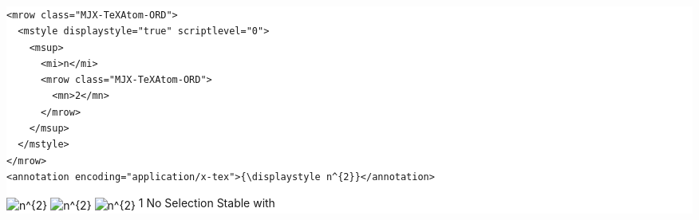     <mrow class="MJX-TeXAtom-ORD">
      <mstyle displaystyle="true" scriptlevel="0">
        <msup>
          <mi>n</mi>
          <mrow class="MJX-TeXAtom-ORD">
            <mn>2</mn>
          </mrow>
        </msup>
      </mstyle>
    </mrow>
    <annotation encoding="application/x-tex">{\displaystyle n^{2}}</annotation>
  </semantics>
</math></span><img src="https://wikimedia.org/api/rest_v1/media/math/render/svg/ac9810bbdafe4a6a8061338db0f74e25b7952620" class="mwe-math-fallback-image-inline" aria-hidden="true" style="vertical-align: -0.338ex; width:2.449ex; height:2.676ex;" alt="n^{2}"></span></span>
</td>
<td style="background:#fdd"><span data-sort-value="25&nbsp;!"><span class="mwe-math-element"><span class="mwe-math-mathml-inline mwe-math-mathml-a11y" style="display: none;"><math xmlns="http://www.w3.org/1998/Math/MathML" alttext="{\displaystyle n^{2}}">
  <semantics>
    <mrow class="MJX-TeXAtom-ORD">
      <mstyle displaystyle="true" scriptlevel="0">
        <msup>
          <mi>n</mi>
          <mrow class="MJX-TeXAtom-ORD">
            <mn>2</mn>
          </mrow>
        </msup>
      </mstyle>
    </mrow>
    <annotation encoding="application/x-tex">{\displaystyle n^{2}}</annotation>
  </semantics>
</math></span><img src="https://wikimedia.org/api/rest_v1/media/math/render/svg/ac9810bbdafe4a6a8061338db0f74e25b7952620" class="mwe-math-fallback-image-inline" aria-hidden="true" style="vertical-align: -0.338ex; width:2.449ex; height:2.676ex;" alt="n^{2}"></span></span>
</td>
<td style="background:#fdd"><span data-sort-value="25&nbsp;!"><span class="mwe-math-element"><span class="mwe-math-mathml-inline mwe-math-mathml-a11y" style="display: none;"><math xmlns="http://www.w3.org/1998/Math/MathML" alttext="{\displaystyle n^{2}}">
  <semantics>
    <mrow class="MJX-TeXAtom-ORD">
      <mstyle displaystyle="true" scriptlevel="0">
        <msup>
          <mi>n</mi>
          <mrow class="MJX-TeXAtom-ORD">
            <mn>2</mn>
          </mrow>
        </msup>
      </mstyle>
    </mrow>
    <annotation encoding="application/x-tex">{\displaystyle n^{2}}</annotation>
  </semantics>
</math></span><img src="https://wikimedia.org/api/rest_v1/media/math/render/svg/ac9810bbdafe4a6a8061338db0f74e25b7952620" class="mwe-math-fallback-image-inline" aria-hidden="true" style="vertical-align: -0.338ex; width:2.449ex; height:2.676ex;" alt="n^{2}"></span></span>
</td>
<td style="background:#dfd"><span data-sort-value="00&nbsp;!">1</span>
</td>
<td style="background:#fdd">No
</td>
<td>Selection
</td>
<td align="left">Stable with <span class="mwe-math-element"><span class="mwe-math-mathml-inline mwe-math-mathml-a11y" style="display: none;"><math xmlns="http://www.w3.org/1998/Math/MathML" alttext="{\displaystyle O(n)}">
  <semantics>
    <mrow class="MJX-TeXAtom-ORD">
      <mstyle displaystyle="true" scriptlevel="0">